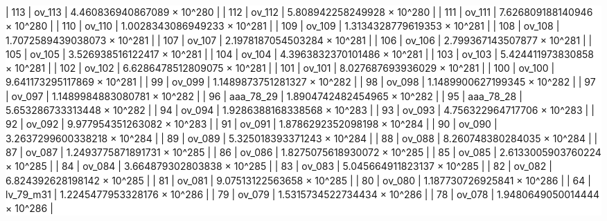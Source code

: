 | 113 | ov_113 | 4.460836940867089 × 10^280 |
| 112 | ov_112 | 5.808942258249928 × 10^280 |
| 111 | ov_111 | 7.626809188140946 × 10^280 |
| 110 | ov_110 | 1.0028343086949233 × 10^281 |
| 109 | ov_109 | 1.3134328779619353 × 10^281 |
| 108 | ov_108 | 1.7072589439038073 × 10^281 |
| 107 | ov_107 | 2.1978187054503284 × 10^281 |
| 106 | ov_106 | 2.799367143507877 × 10^281 |
| 105 | ov_105 | 3.526938516122417 × 10^281 |
| 104 | ov_104 | 4.3963832370101486 × 10^281 |
| 103 | ov_103 | 5.424411973830858 × 10^281 |
| 102 | ov_102 | 6.6286478512809075 × 10^281 |
| 101 | ov_101 | 8.027687693936029 × 10^281 |
| 100 | ov_100 | 9.641173295117869 × 10^281 |
| 99 | ov_099 | 1.1489873751281327 × 10^282 |
| 98 | ov_098 | 1.1489900627199345 × 10^282 |
| 97 | ov_097 | 1.1489984883080781 × 10^282 |
| 96 | aaa_78_29 | 1.8904742482454965 × 10^282 |
| 95 | aaa_78_28 | 5.653286733313448 × 10^282 |
| 94 | ov_094 | 1.9286388168338568 × 10^283 |
| 93 | ov_093 | 4.756322964717706 × 10^283 |
| 92 | ov_092 | 9.977954351263082 × 10^283 |
| 91 | ov_091 | 1.8786292352098198 × 10^284 |
| 90 | ov_090 | 3.2637299600338218 × 10^284 |
| 89 | ov_089 | 5.325018393371243 × 10^284 |
| 88 | ov_088 | 8.260748380284035 × 10^284 |
| 87 | ov_087 | 1.2493775871891731 × 10^285 |
| 86 | ov_086 | 1.8275075618930072 × 10^285 |
| 85 | ov_085 | 2.6133005903760224 × 10^285 |
| 84 | ov_084 | 3.664879302803838 × 10^285 |
| 83 | ov_083 | 5.045664911823137 × 10^285 |
| 82 | ov_082 | 6.824392628198142 × 10^285 |
| 81 | ov_081 | 9.07513122563658 × 10^285 |
| 80 | ov_080 | 1.187730726925841 × 10^286 |
| 64 | lv_79_m31 | 1.2245477953328176 × 10^286 |
| 79 | ov_079 | 1.5315734522734434 × 10^286 |
| 78 | ov_078 | 1.9480649050014444 × 10^286 |